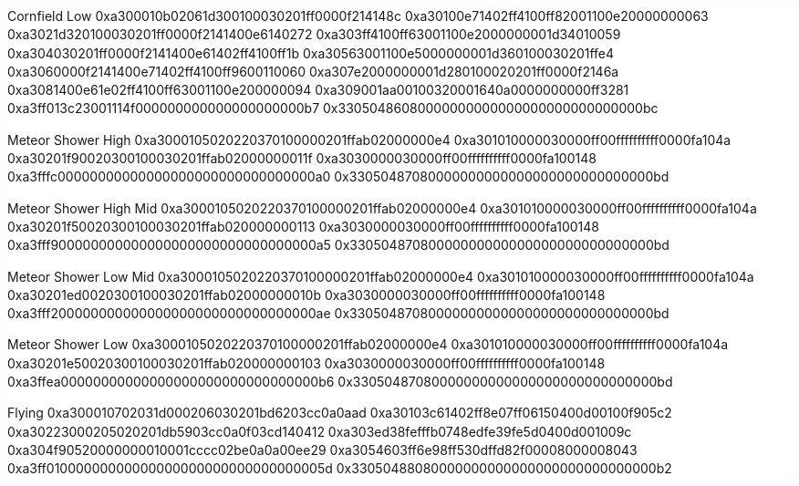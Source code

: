 Cornfield Low
	0xa300010b02061d300100030201ff0000f214148c
	0xa30100e71402ff4100ff82001100e20000000063
	0xa3021d320100030201ff0000f2141400e6140272
	0xa303ff4100ff63001100e2000000001d34010059
	0xa304030201ff0000f2141400e61402ff4100ff1b
	0xa30563001100e5000000001d360100030201ffe4
	0xa3060000f2141400e71402ff4100ff9600110060
	0xa307e2000000001d280100020201ff0000f2146a
	0xa3081400e61e02ff4100ff63001100e200000094
	0xa309001aa00100320001640a0000000000ff3281
	0xa3ff013c23001114f000000000000000000000b7
	0x33050486080000000000000000000000000000bc

Meteor Shower High
	0xa3000105020220370100000201ffab02000000e4
	0xa301010000030000ff00ffffffffff0000fa104a
	0xa30201f90020300100030201ffab02000000011f
	0xa3030000030000ff00ffffffffff0000fa100148
	0xa3fffc00000000000000000000000000000000a0
	0x33050487080000000000000000000000000000bd

Meteor Shower High Mid
	0xa3000105020220370100000201ffab02000000e4
	0xa301010000030000ff00ffffffffff0000fa104a
	0xa30201f50020300100030201ffab020000000113
	0xa3030000030000ff00ffffffffff0000fa100148
	0xa3fff900000000000000000000000000000000a5
	0x33050487080000000000000000000000000000bd

Meteor Shower Low Mid
	0xa3000105020220370100000201ffab02000000e4
	0xa301010000030000ff00ffffffffff0000fa104a
	0xa30201ed0020300100030201ffab02000000010b
	0xa3030000030000ff00ffffffffff0000fa100148
	0xa3fff200000000000000000000000000000000ae
	0x33050487080000000000000000000000000000bd

Meteor Shower Low
	0xa3000105020220370100000201ffab02000000e4
	0xa301010000030000ff00ffffffffff0000fa104a
	0xa30201e50020300100030201ffab020000000103
	0xa3030000030000ff00ffffffffff0000fa100148
	0xa3ffea00000000000000000000000000000000b6
	0x33050487080000000000000000000000000000bd

Flying
	0xa300010702031d000206030201bd6203cc0a0aad
	0xa30103c61402ff8e07ff06150400d00100f905c2
	0xa30223000205020201db5903cc0a0f03cd140412
	0xa303ed38fefffb0748edfe39fe5d0400d001009c
	0xa304f90520000000010001cccc02be0a0a00ee29
	0xa3054603ff6e98ff530dffd82f00008000008043
	0xa3ff01000000000000000000000000000000005d
	0x33050488080000000000000000000000000000b2
